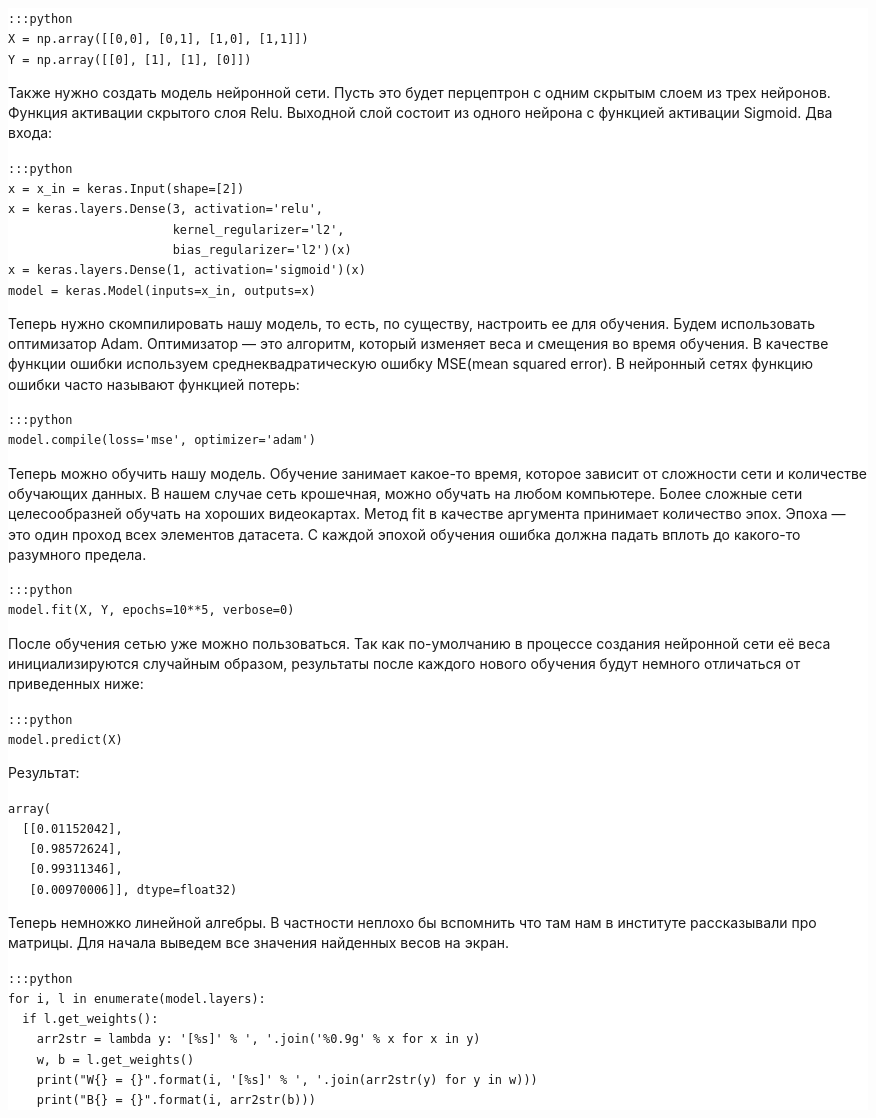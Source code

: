     :::python
    X = np.array([[0,0], [0,1], [1,0], [1,1]])
    Y = np.array([[0], [1], [1], [0]])

Также нужно создать модель нейронной сети. Пусть это будет перцептрон с одним скрытым слоем из трех нейронов. Функция активации скрытого слоя Relu. Выходной слой состоит из одного нейрона с функцией активации Sigmoid. Два входа:

    :::python
    x = x_in = keras.Input(shape=[2])
    x = keras.layers.Dense(3, activation='relu',
                           kernel_regularizer='l2',
                           bias_regularizer='l2')(x)
    x = keras.layers.Dense(1, activation='sigmoid')(x)
    model = keras.Model(inputs=x_in, outputs=x)

Теперь нужно скомпилировать нашу модель, то есть, по существу, настроить ее для обучения. Будем использовать оптимизатор Adam. Оптимизатор — это алгоритм, который изменяет веса и смещения во время обучения. В качестве функции ошибки используем среднеквадратическую ошибку MSE(mean squared error). В нейронный сетях функцию ошибки часто называют функцией потерь:

    :::python
    model.compile(loss='mse', optimizer='adam')

Теперь можно обучить нашу модель. Обучение занимает какое-то время, которое зависит от сложности сети и количестве обучающих данных. В нашем случае сеть крошечная, можно обучать на любом компьютере. Более сложные сети целесообразней обучать на хороших видеокартах. Метод fit в качестве аргумента принимает количество эпох. Эпоха — это один проход всех элементов датасета. С каждой эпохой обучения ошибка должна падать вплоть до какого-то разумного предела.

    :::python
    model.fit(X, Y, epochs=10**5, verbose=0)

После обучения сетью уже можно пользоваться. Так как по-умолчанию в процессе создания нейронной сети её веса инициализируются случайным образом, результаты после каждого нового обучения будут немного отличаться от приведенных ниже:

    :::python
    model.predict(X)

Результат:

    array(
      [[0.01152042],
       [0.98572624],
       [0.99311346],
       [0.00970006]], dtype=float32)

Теперь немножко линейной алгебры. В частности неплохо бы вспомнить что там нам в институте рассказывали про матрицы. Для начала выведем все значения найденных весов на экран.

    :::python
    for i, l in enumerate(model.layers):
      if l.get_weights():
        arr2str = lambda y: '[%s]' % ', '.join('%0.9g' % x for x in y)
        w, b = l.get_weights()
        print("W{} = {}".format(i, '[%s]' % ', '.join(arr2str(y) for y in w)))
        print("B{} = {}".format(i, arr2str(b)))


[comment]: <> (byzanz-record --x=337 --y=140 -w 792 --delay 3 -d 15 ui.flv)
[comment]: <> (rm -rf frames/* && ffmpeg -i ui.flv -pix_fmt rgb24 -r 10 "frames/frame-%05d.png")
[comment]: <> (convert -monitor -limit memory 1024MiB -limit map 2048MiB -layers Optimize -layers removeDups -delay 10 -loop 0 "frames/*.png" ui.gif)